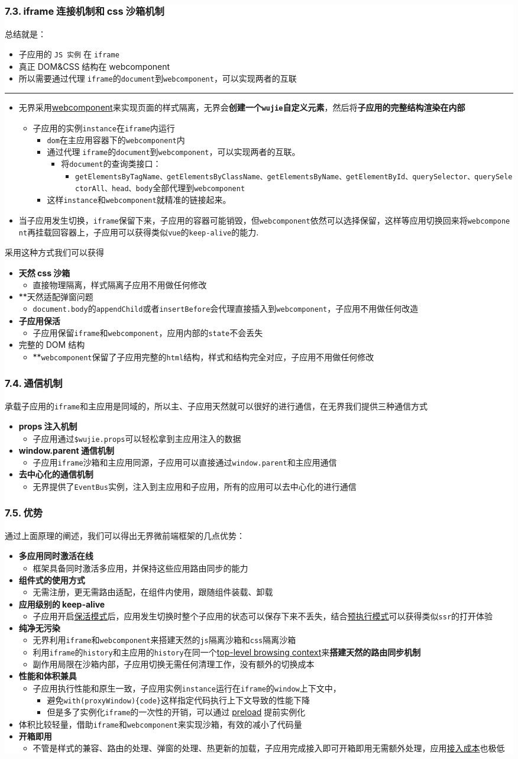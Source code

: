 ### 7.3. iframe 连接机制和 css 沙箱机制

总结就是：
- 子应用的 `JS 实例` 在 `iframe`
- 真正 DOM&CSS 结构在 webcomponent
- 所以需要通过代理 `iframe`的`document`到`webcomponent`，可以实现两者的互联

--- 

- 无界采用[webcomponent](https://developer.mozilla.org/en-US/docs/Web/Web_Components)来实现页面的样式隔离，无界会**创建一个`wujie`自定义元素**，然后将**子应用的完整结构渲染在内部**
	- 子应用的实例`instance`在`iframe`内运行
		- `dom`在主应用容器下的`webcomponent`内
		- 通过代理 `iframe`的`document`到`webcomponent`，可以实现两者的互联。
			- 将`document`的查询类接口：
				- `getElementsByTagName、getElementsByClassName、getElementsByName、getElementById、querySelector、querySelectorAll、head、body`全部代理到`webcomponent`
		- 这样`instance`和`webcomponent`就精准的链接起来。

- 当子应用发生切换，`iframe`保留下来，子应用的容器可能销毁，但`webcomponent`依然可以选择保留，这样等应用切换回来将`webcomponent`再挂载回容器上，子应用可以获得类似`vue`的`keep-alive`的能力.

采用这种方式我们可以获得
- **天然 css 沙箱**
	- 直接物理隔离，样式隔离子应用不用做任何修改
- **天然适配弹窗问题
	- `document.body`的`appendChild`或者`insertBefore`会代理直接插入到`webcomponent`，子应用不用做任何改造
- **子应用保活**
	- 子应用保留`iframe`和`webcomponent`，应用内部的`state`不会丢失
- 完整的 DOM 结构
	- **`webcomponent`保留了子应用完整的`html`结构，样式和结构完全对应，子应用不用做任何修改

### 7.4. 通信机制

承载子应用的`iframe`和主应用是同域的，所以主、子应用天然就可以很好的进行通信，在无界我们提供三种通信方式

- **props 注入机制**
	- 子应用通过`$wujie.props`可以轻松拿到主应用注入的数据
- **window.parent 通信机制**
	- 子应用`iframe`沙箱和主应用同源，子应用可以直接通过`window.parent`和主应用通信
- **去中心化的通信机制**
	- 无界提供了`EventBus`实例，注入到主应用和子应用，所有的应用可以去中心化的进行通信

### 7.5. 优势

通过上面原理的阐述，我们可以得出无界微前端框架的几点优势：
- **多应用同时激活在线**
	- 框架具备同时激活多应用，并保持这些应用路由同步的能力
- **组件式的使用方式**
	- 无需注册，更无需路由适配，在组件内使用，跟随组件装载、卸载
- **应用级别的 keep-alive**
	- 子应用开启[保活模式](/api/startApp.html#alive)后，应用发生切换时整个子应用的状态可以保存下来不丢失，结合[预执行模式](/api/preloadApp.html#exec)可以获得类似`ssr`的打开体验
- **纯净无污染**
	- 无界利用`iframe`和`webcomponent`来搭建天然的`js`隔离沙箱和`css`隔离沙箱
	- 利用`iframe`的`history`和主应用的`history`在同一个[top-level browsing context](https://html.spec.whatwg.org/multipage/browsers.html#top-level-browsing-context)来**搭建天然的路由同步机制**
	- 副作用局限在沙箱内部，子应用切换无需任何清理工作，没有额外的切换成本
- **性能和体积兼具**
	- 子应用执行性能和原生一致，子应用实例`instance`运行在`iframe`的`window`上下文中，
		- 避免`with(proxyWindow){code}`这样指定代码执行上下文导致的性能下降
		- 但是多了实例化`iframe`的一次性的开销，可以通过 [preload](/api/preloadApp.html) 提前实例化
- 体积比较轻量，借助`iframe`和`webcomponent`来实现沙箱，有效的减小了代码量
- **开箱即用**
	- 不管是样式的兼容、路由的处理、弹窗的处理、热更新的加载，子应用完成接入即可开箱即用无需额外处理，应用[接入成本](./start.html#子应用改造)也极低
